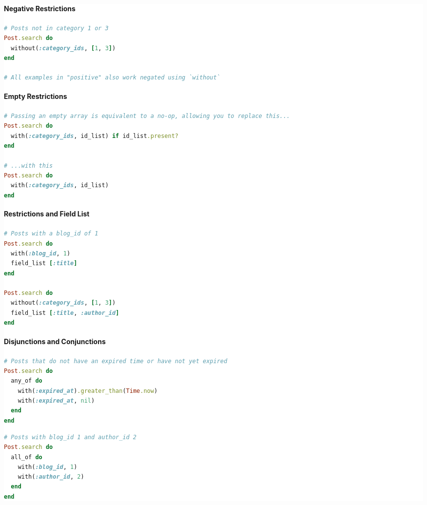 ```ruby
```

#### Negative Restrictions

```ruby
# Posts not in category 1 or 3
Post.search do
  without(:category_ids, [1, 3])
end

# All examples in "positive" also work negated using `without`
```

#### Empty Restrictions

```ruby
# Passing an empty array is equivalent to a no-op, allowing you to replace this...
Post.search do
  with(:category_ids, id_list) if id_list.present?
end

# ...with this
Post.search do
  with(:category_ids, id_list)
end
```

#### Restrictions and Field List

```ruby
# Posts with a blog_id of 1
Post.search do
  with(:blog_id, 1)
  field_list [:title]
end

Post.search do
  without(:category_ids, [1, 3])
  field_list [:title, :author_id]
end
```

#### Disjunctions and Conjunctions

```ruby
# Posts that do not have an expired time or have not yet expired
Post.search do
  any_of do
    with(:expired_at).greater_than(Time.now)
    with(:expired_at, nil)
  end
end
```

```ruby
# Posts with blog_id 1 and author_id 2
Post.search do
  all_of do
    with(:blog_id, 1)
    with(:author_id, 2)
  end
end
```
